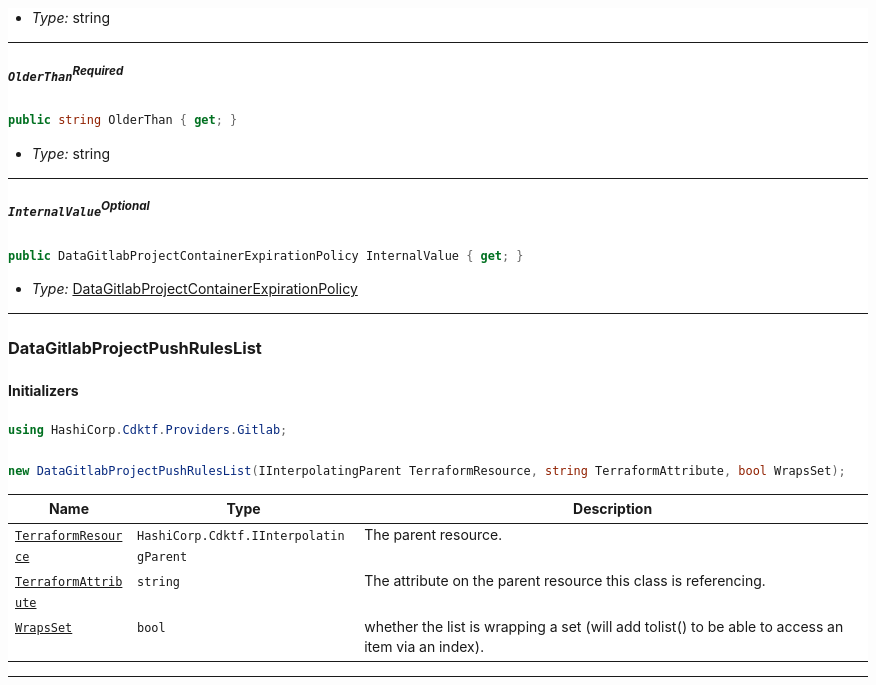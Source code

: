 - *Type:* string

---

##### `OlderThan`<sup>Required</sup> <a name="OlderThan" id="@cdktf/provider-gitlab.dataGitlabProject.DataGitlabProjectContainerExpirationPolicyOutputReference.property.olderThan"></a>

```csharp
public string OlderThan { get; }
```

- *Type:* string

---

##### `InternalValue`<sup>Optional</sup> <a name="InternalValue" id="@cdktf/provider-gitlab.dataGitlabProject.DataGitlabProjectContainerExpirationPolicyOutputReference.property.internalValue"></a>

```csharp
public DataGitlabProjectContainerExpirationPolicy InternalValue { get; }
```

- *Type:* <a href="#@cdktf/provider-gitlab.dataGitlabProject.DataGitlabProjectContainerExpirationPolicy">DataGitlabProjectContainerExpirationPolicy</a>

---


### DataGitlabProjectPushRulesList <a name="DataGitlabProjectPushRulesList" id="@cdktf/provider-gitlab.dataGitlabProject.DataGitlabProjectPushRulesList"></a>

#### Initializers <a name="Initializers" id="@cdktf/provider-gitlab.dataGitlabProject.DataGitlabProjectPushRulesList.Initializer"></a>

```csharp
using HashiCorp.Cdktf.Providers.Gitlab;

new DataGitlabProjectPushRulesList(IInterpolatingParent TerraformResource, string TerraformAttribute, bool WrapsSet);
```

| **Name** | **Type** | **Description** |
| --- | --- | --- |
| <code><a href="#@cdktf/provider-gitlab.dataGitlabProject.DataGitlabProjectPushRulesList.Initializer.parameter.terraformResource">TerraformResource</a></code> | <code>HashiCorp.Cdktf.IInterpolatingParent</code> | The parent resource. |
| <code><a href="#@cdktf/provider-gitlab.dataGitlabProject.DataGitlabProjectPushRulesList.Initializer.parameter.terraformAttribute">TerraformAttribute</a></code> | <code>string</code> | The attribute on the parent resource this class is referencing. |
| <code><a href="#@cdktf/provider-gitlab.dataGitlabProject.DataGitlabProjectPushRulesList.Initializer.parameter.wrapsSet">WrapsSet</a></code> | <code>bool</code> | whether the list is wrapping a set (will add tolist() to be able to access an item via an index). |

---
